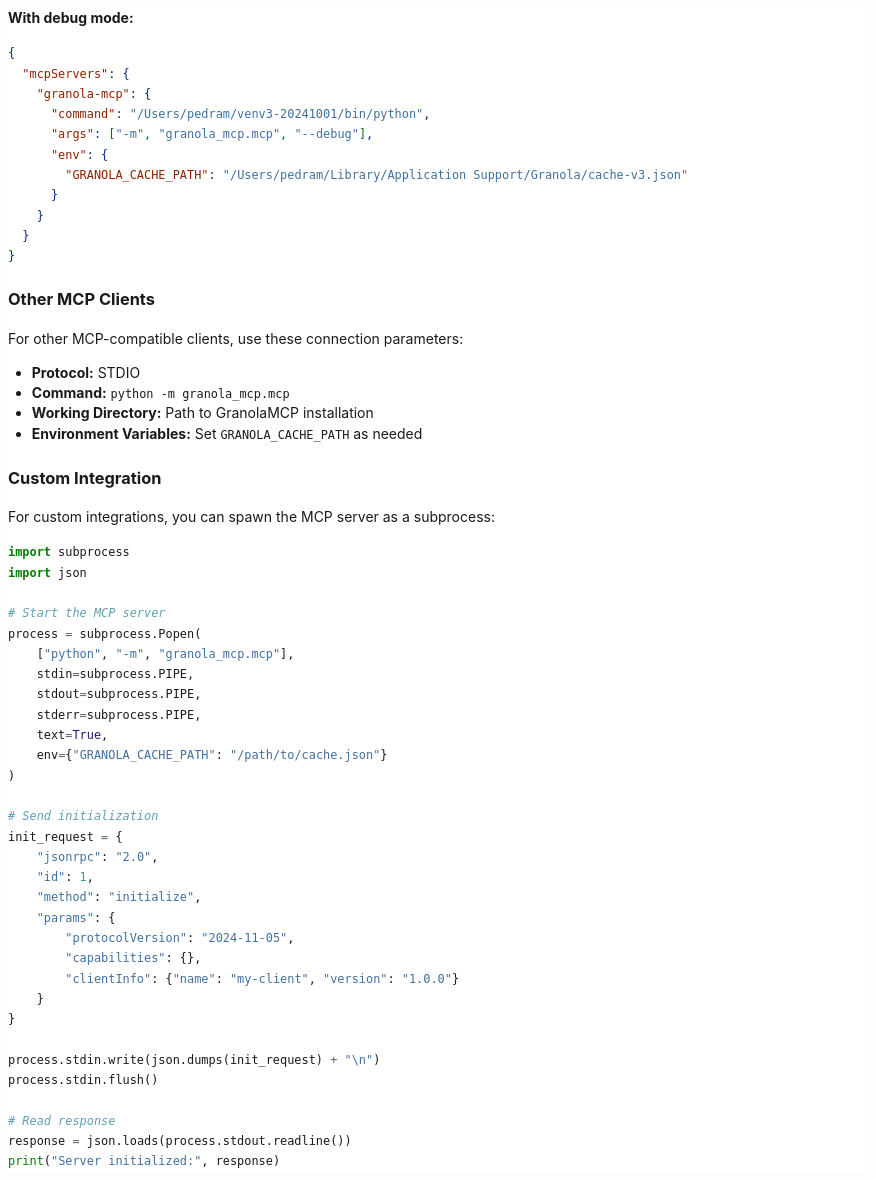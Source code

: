 **With debug mode:**
```json
{
  "mcpServers": {
    "granola-mcp": {
      "command": "/Users/pedram/venv3-20241001/bin/python",
      "args": ["-m", "granola_mcp.mcp", "--debug"],
      "env": {
        "GRANOLA_CACHE_PATH": "/Users/pedram/Library/Application Support/Granola/cache-v3.json"
      }
    }
  }
}
```

### Other MCP Clients

For other MCP-compatible clients, use these connection parameters:

- **Protocol:** STDIO
- **Command:** `python -m granola_mcp.mcp`
- **Working Directory:** Path to GranolaMCP installation
- **Environment Variables:** Set `GRANOLA_CACHE_PATH` as needed

### Custom Integration

For custom integrations, you can spawn the MCP server as a subprocess:

```python
import subprocess
import json

# Start the MCP server
process = subprocess.Popen(
    ["python", "-m", "granola_mcp.mcp"],
    stdin=subprocess.PIPE,
    stdout=subprocess.PIPE,
    stderr=subprocess.PIPE,
    text=True,
    env={"GRANOLA_CACHE_PATH": "/path/to/cache.json"}
)

# Send initialization
init_request = {
    "jsonrpc": "2.0",
    "id": 1,
    "method": "initialize",
    "params": {
        "protocolVersion": "2024-11-05",
        "capabilities": {},
        "clientInfo": {"name": "my-client", "version": "1.0.0"}
    }
}

process.stdin.write(json.dumps(init_request) + "\n")
process.stdin.flush()

# Read response
response = json.loads(process.stdout.readline())
print("Server initialized:", response)
```
